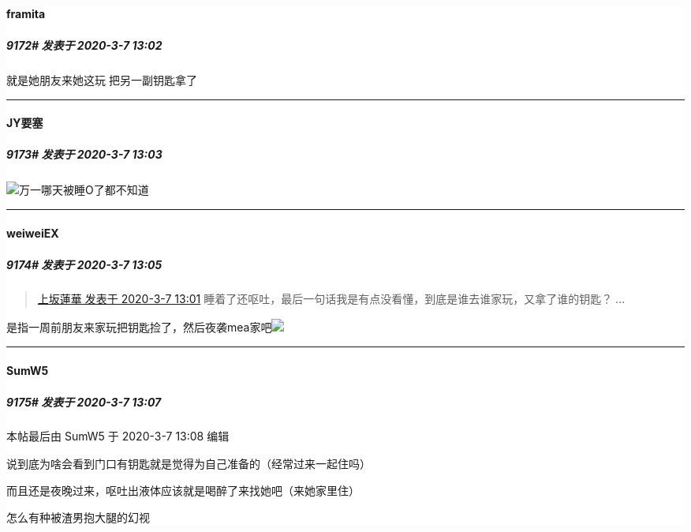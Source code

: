 ####  framita  
##### 9172#       发表于 2020-3-7 13:02




就是她朋友来她这玩 把另一副钥匙拿了







-----

####  JY要塞  
##### 9173#       发表于 2020-3-7 13:03



<img src="https://static.saraba1st.com/image/smiley/face2017/169.gif" referrerpolicy="no-referrer">万一哪天被睡O了都不知道







-----

####  weiweiEX  
##### 9174#       发表于 2020-3-7 13:05



<blockquote><a href="httphttps://bbs.saraba1st.com/2b/forum.php?mod=redirect&amp;goto=findpost&amp;pid=46646085&amp;ptid=1912063" target="_blank">上坂蓮華 发表于 2020-3-7 13:01</a>
睡着了还呕吐，最后一句话我是有点没看懂，到底是谁去谁家玩，又拿了谁的钥匙？ ...</blockquote>
是指一周前朋友来家玩把钥匙捡了，然后夜袭mea家吧<img src="https://static.saraba1st.com/image/smiley/face2017/067.png" referrerpolicy="no-referrer">







-----

####  SumW5  
##### 9175#       发表于 2020-3-7 13:07



 本帖最后由 SumW5 于 2020-3-7 13:08 编辑 

说到底为啥会看到门口有钥匙就是觉得为自己准备的（经常过来一起住吗）

而且还是夜晚过来，呕吐出液体应该就是喝醉了来找她吧（来她家里住）

怎么有种被渣男抱大腿的幻视





